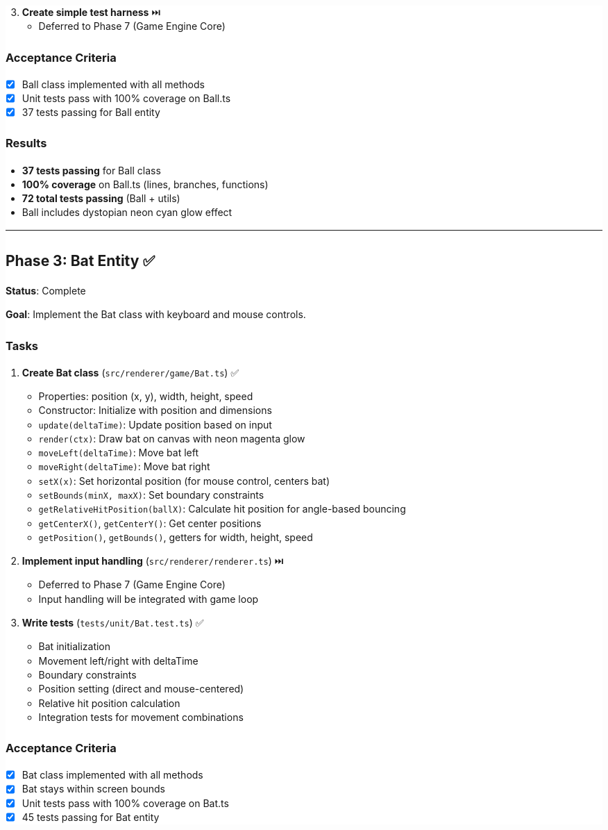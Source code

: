 3. **Create simple test harness** ⏭️
   - Deferred to Phase 7 (Game Engine Core)

### Acceptance Criteria
- [x] Ball class implemented with all methods
- [x] Unit tests pass with 100% coverage on Ball.ts
- [x] 37 tests passing for Ball entity

### Results
- **37 tests passing** for Ball class
- **100% coverage** on Ball.ts (lines, branches, functions)
- **72 total tests passing** (Ball + utils)
- Ball includes dystopian neon cyan glow effect

---

## Phase 3: Bat Entity ✅

**Status**: Complete

**Goal**: Implement the Bat class with keyboard and mouse controls.

### Tasks

1. **Create Bat class** (`src/renderer/game/Bat.ts`) ✅
   - Properties: position (x, y), width, height, speed
   - Constructor: Initialize with position and dimensions
   - `update(deltaTime)`: Update position based on input
   - `render(ctx)`: Draw bat on canvas with neon magenta glow
   - `moveLeft(deltaTime)`: Move bat left
   - `moveRight(deltaTime)`: Move bat right
   - `setX(x)`: Set horizontal position (for mouse control, centers bat)
   - `setBounds(minX, maxX)`: Set boundary constraints
   - `getRelativeHitPosition(ballX)`: Calculate hit position for angle-based bouncing
   - `getCenterX()`, `getCenterY()`: Get center positions
   - `getPosition()`, `getBounds()`, getters for width, height, speed

2. **Implement input handling** (`src/renderer/renderer.ts`) ⏭️
   - Deferred to Phase 7 (Game Engine Core)
   - Input handling will be integrated with game loop

3. **Write tests** (`tests/unit/Bat.test.ts`) ✅
   - Bat initialization
   - Movement left/right with deltaTime
   - Boundary constraints
   - Position setting (direct and mouse-centered)
   - Relative hit position calculation
   - Integration tests for movement combinations

### Acceptance Criteria
- [x] Bat class implemented with all methods
- [x] Bat stays within screen bounds
- [x] Unit tests pass with 100% coverage on Bat.ts
- [x] 45 tests passing for Bat entity
